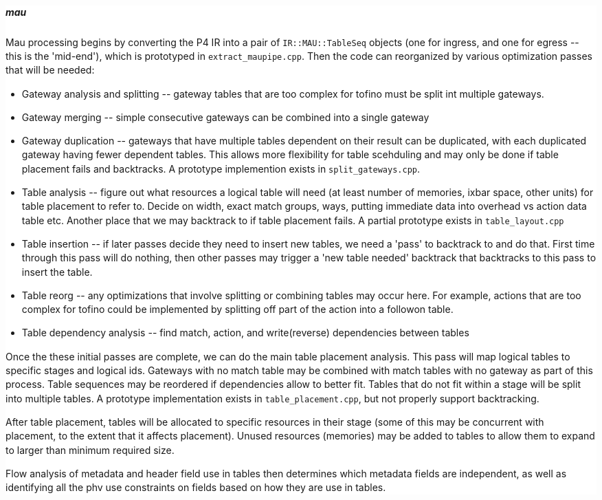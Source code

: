 ##### mau

Mau processing begins by converting the P4 IR into a pair of
`IR::MAU::TableSeq` objects (one for ingress, and one for egress --
this is the 'mid-end'), which is prototyped in `extract_maupipe.cpp`.
Then the code can reorganized by various optimization passes that will
be needed:

- Gateway analysis and splitting -- gateway tables that are too complex
  for tofino must be split int multiple gateways.

- Gateway merging -- simple consecutive gateways can be combined into
  a single gateway

- Gateway duplication -- gateways that have multiple tables dependent
  on their result can be duplicated, with each duplicated gateway having
  fewer dependent tables.  This allows more flexibility for table scehduling
  and may only be done if table placement fails and backtracks.  A
  prototype implemention exists in `split_gateways.cpp`.

- Table analysis -- figure out what resources a logical table will need
  (at least number of memories, ixbar space, other units) for table
  placement to refer to.  Decide on width, exact match groups, ways, putting
  immediate data into overhead vs action data table etc.  Another place
  that we may backtrack to if table placement fails.  A partial prototype
  exists in `table_layout.cpp`

- Table insertion -- if later passes decide they need to insert new tables,
  we need a 'pass' to backtrack to and do that.  First time through this
  pass will do nothing, then other passes may trigger a 'new table needed'
  backtrack that backtracks to this pass to insert the table.

- Table reorg -- any optimizations that involve splitting or combining
  tables may occur here.  For example, actions that are too complex for
  tofino could be implemented by splitting off part of the action into a
  followon table.

- Table dependency analysis -- find match, action, and write(reverse)
  dependencies between tables

Once the these initial passes are complete, we can do the main table
placement analysis.  This pass will map logical tables to specific
stages and logical ids.  Gateways with no match table may be combined with
match tables with no gateway as part of this process.  Table sequences may
be reordered if dependencies allow to better fit.  Tables that do not fit
within a stage will be split into multiple tables.  A prototype implementation
exists in `table_placement.cpp`, but not properly support backtracking.

After table placement, tables will be allocated to specific resources
in their stage (some of this may be concurrent with placement, to the
extent that it affects placement).  Unused resources (memories) may be
added to tables to allow them to expand to larger than minimum required
size.

Flow analysis of metadata and header field use in tables then determines
which metadata fields are independent, as well as identifying all the
phv use constraints on fields based on how they are use in tables.
